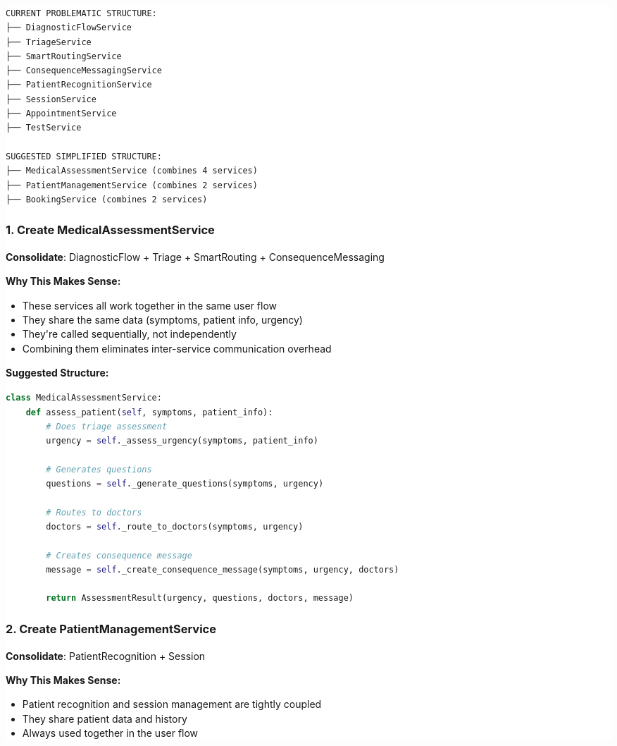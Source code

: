 ```
CURRENT PROBLEMATIC STRUCTURE:
├── DiagnosticFlowService
├── TriageService  
├── SmartRoutingService
├── ConsequenceMessagingService
├── PatientRecognitionService
├── SessionService
├── AppointmentService
├── TestService

SUGGESTED SIMPLIFIED STRUCTURE:
├── MedicalAssessmentService (combines 4 services)
├── PatientManagementService (combines 2 services)  
├── BookingService (combines 2 services)
```

### **1. Create MedicalAssessmentService**
**Consolidate**: DiagnosticFlow + Triage + SmartRouting + ConsequenceMessaging

**Why This Makes Sense:**
- These services all work together in the same user flow
- They share the same data (symptoms, patient info, urgency)
- They're called sequentially, not independently
- Combining them eliminates inter-service communication overhead

**Suggested Structure:**
```python
class MedicalAssessmentService:
    def assess_patient(self, symptoms, patient_info):
        # Does triage assessment
        urgency = self._assess_urgency(symptoms, patient_info)
        
        # Generates questions
        questions = self._generate_questions(symptoms, urgency)
        
        # Routes to doctors
        doctors = self._route_to_doctors(symptoms, urgency)
        
        # Creates consequence message
        message = self._create_consequence_message(symptoms, urgency, doctors)
        
        return AssessmentResult(urgency, questions, doctors, message)
```

### **2. Create PatientManagementService**
**Consolidate**: PatientRecognition + Session

**Why This Makes Sense:**
- Patient recognition and session management are tightly coupled
- They share patient data and history
- Always used together in the user flow
